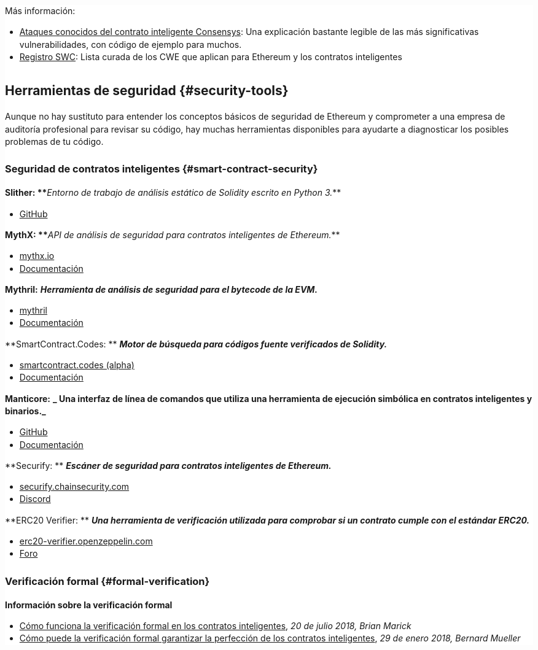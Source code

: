 Más información:

- [Ataques conocidos del contrato inteligente Consensys](https://consensys.github.io/smart-contract-best-practices/known_attacks/): Una explicación bastante legible de las más significativas vulnerabilidades, con código de ejemplo para muchos.
- [Registro SWC](https://swcregistry.io/docs/SWC-128): Lista curada de los CWE que aplican para Ethereum y los contratos inteligentes

## Herramientas de seguridad {#security-tools}

Aunque no hay sustituto para entender los conceptos básicos de seguridad de Ethereum y comprometer a una empresa de auditoría profesional para revisar su código, hay muchas herramientas disponibles para ayudarte a diagnosticar los posibles problemas de tu código.

### Seguridad de contratos inteligentes {#smart-contract-security}

**Slither: \*\***_Entorno de trabajo de análisis estático de Solidity escrito en Python 3._\*\*

- [GitHub](https://github.com/crytic/slither)

**MythX: \*\***_API de análisis de seguridad para contratos inteligentes de Ethereum._\*\*

- [mythx.io](https://mythx.io/)
- [Documentación](https://docs.mythx.io/en/latest/)

**Mythril:** **_Herramienta de análisis de seguridad para el bytecode de la EVM._**

- [mythril](https://github.com/ConsenSys/mythril)
- [Documentación](https://mythril-classic.readthedocs.io/en/master/about.html)

**SmartContract.Codes: ** **_Motor de búsqueda para códigos fuente verificados de Solidity._**

- [smartcontract.codes (alpha)](https://smartcontract.codes/)
- [Documentación](https://github.com/playproject-io/smartcontract.codes)

**Manticore:** **_ Una interfaz de línea de comandos que utiliza una herramienta de ejecución simbólica en contratos inteligentes y binarios._**

- [GitHub](https://github.com/trailofbits/manticore)
- [Documentación](https://github.com/trailofbits/manticore/wiki)

**Securify: ** **_Escáner de seguridad para contratos inteligentes de Ethereum._**

- [securify.chainsecurity.com](https://securify.chainsecurity.com/)
- [Discord](https://discordapp.com/invite/nN77ckb)

**ERC20 Verifier: ** **_Una herramienta de verificación utilizada para comprobar si un contrato cumple con el estándar ERC20._**

- [erc20-verifier.openzeppelin.com](https://erc20-verifier.openzeppelin.com)
- [Foro](https://forum.openzeppelin.com/t/online-erc20-contract-verifier/1575)

### Verificación formal {#formal-verification}

**Información sobre la verificación formal**

- [Cómo funciona la verificación formal en los contratos inteligentes](https://runtimeverification.com/blog/how-formal-verification-of-smart-contracts-works/), _20 de julio 2018, Brian Marick_
- [Cómo puede la verificación formal garantizar la perfección de los contratos inteligentes](https://media.consensys.net/how-formal-verification-can-ensure-flawless-smart-contracts-cbda8ad99bd1), _29 de enero 2018, Bernard Mueller_
